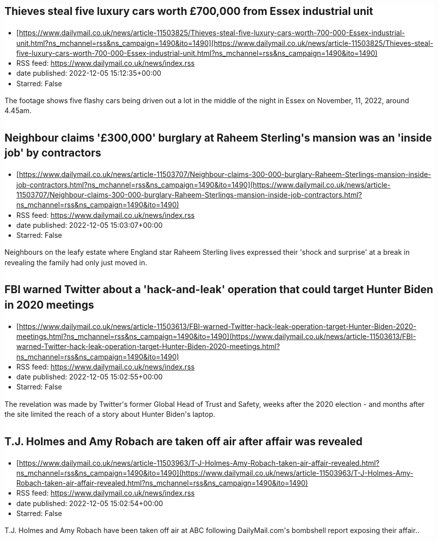 ## Thieves steal five luxury cars worth £700,000 from Essex industrial unit
 - [https://www.dailymail.co.uk/news/article-11503825/Thieves-steal-five-luxury-cars-worth-700-000-Essex-industrial-unit.html?ns_mchannel=rss&ns_campaign=1490&ito=1490](https://www.dailymail.co.uk/news/article-11503825/Thieves-steal-five-luxury-cars-worth-700-000-Essex-industrial-unit.html?ns_mchannel=rss&ns_campaign=1490&ito=1490)
 - RSS feed: https://www.dailymail.co.uk/news/index.rss
 - date published: 2022-12-05 15:12:35+00:00
 - Starred: False

The footage shows five flashy cars being driven out a lot in the middle of the night in Essex on November, 11, 2022, around 4.45am.

## Neighbour claims '£300,000' burglary at Raheem Sterling's mansion was an 'inside job' by contractors
 - [https://www.dailymail.co.uk/news/article-11503707/Neighbour-claims-300-000-burglary-Raheem-Sterlings-mansion-inside-job-contractors.html?ns_mchannel=rss&ns_campaign=1490&ito=1490](https://www.dailymail.co.uk/news/article-11503707/Neighbour-claims-300-000-burglary-Raheem-Sterlings-mansion-inside-job-contractors.html?ns_mchannel=rss&ns_campaign=1490&ito=1490)
 - RSS feed: https://www.dailymail.co.uk/news/index.rss
 - date published: 2022-12-05 15:03:07+00:00
 - Starred: False

Neighbours on the leafy estate where England star Raheem Sterling lives expressed their 'shock and surprise' at a break in revealing the family had only just moved in.

## FBI warned Twitter about a 'hack-and-leak' operation that could target Hunter Biden in 2020 meetings
 - [https://www.dailymail.co.uk/news/article-11503613/FBI-warned-Twitter-hack-leak-operation-target-Hunter-Biden-2020-meetings.html?ns_mchannel=rss&ns_campaign=1490&ito=1490](https://www.dailymail.co.uk/news/article-11503613/FBI-warned-Twitter-hack-leak-operation-target-Hunter-Biden-2020-meetings.html?ns_mchannel=rss&ns_campaign=1490&ito=1490)
 - RSS feed: https://www.dailymail.co.uk/news/index.rss
 - date published: 2022-12-05 15:02:55+00:00
 - Starred: False

The revelation was made by Twitter's former Global Head of Trust and Safety, weeks after the 2020 election - and months after the site limited the reach of a story about Hunter Biden's laptop.

## T.J. Holmes and Amy Robach are taken off air after affair was revealed
 - [https://www.dailymail.co.uk/news/article-11503963/T-J-Holmes-Amy-Robach-taken-air-affair-revealed.html?ns_mchannel=rss&ns_campaign=1490&ito=1490](https://www.dailymail.co.uk/news/article-11503963/T-J-Holmes-Amy-Robach-taken-air-affair-revealed.html?ns_mchannel=rss&ns_campaign=1490&ito=1490)
 - RSS feed: https://www.dailymail.co.uk/news/index.rss
 - date published: 2022-12-05 15:02:54+00:00
 - Starred: False

T.J. Holmes and Amy Robach have been taken off air at ABC following DailyMail.com's bombshell report exposing their affair..
